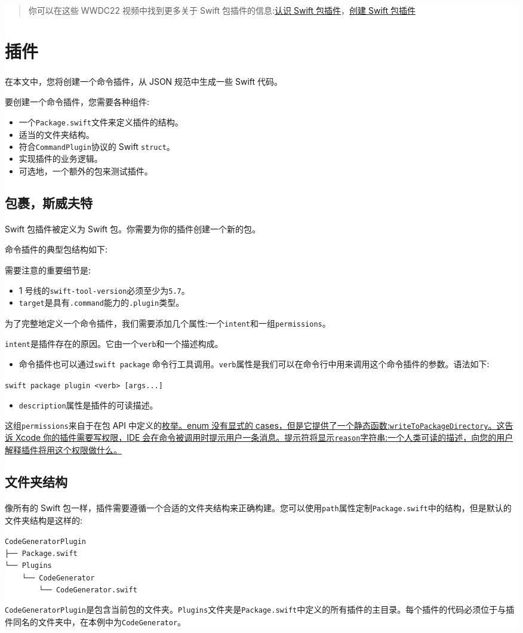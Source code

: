 > 你可以在这些 WWDC22 视频中找到更多关于 Swift 包插件的信息:[认识 Swift 包插件](https://developer.apple.com/videos/play/wwdc2022/110359/)，[创建 Swift 包插件](https://developer.apple.com/videos/play/wwdc2022/110401/)

# 插件

在本文中，您将创建一个命令插件，从 JSON 规范中生成一些 Swift 代码。

要创建一个命令插件，您需要各种组件:

*   一个`Package.swift`文件来定义插件的结构。
*   适当的文件夹结构。
*   符合`CommandPlugin`协议的 Swift `struct`。
*   实现插件的业务逻辑。
*   可选地，一个额外的包来测试插件。

## 包裹，斯威夫特

Swift 包插件被定义为 Swift 包。你需要为你的插件创建一个新的包。

命令插件的典型包结构如下:

需要注意的重要细节是:

*   1 号线的`swift-tool-version`必须至少为`5.7`。
*   `target`是具有`.command`能力的`.plugin`类型。

为了完整地定义一个命令插件，我们需要添加几个属性:一个`intent`和一组`permissions`。

`intent`是插件存在的原因。它由一个`verb`和一个描述构成。

*   命令插件也可以通过`swift package` 命令行工具调用。`verb`属性是我们可以在命令行中用来调用这个命令插件的参数。语法如下:

```
swift package plugin <verb> [args...]
```

*   `description`属性是插件的可读描述。

这组`permissions`来自于在包 API 中定义的[枚举。enum 没有显式的 cases，但是它提供了一个静态函数:`writeToPackageDirectory`。这告诉 Xcode 你的插件需要写权限，IDE 会在命令被调用时提示用户一条消息。提示符将显示`reason`字符串:一个人类可读的描述，向您的用户解释插件将用这个权限做什么。](https://developer.apple.com/documentation/packagedescription/pluginpermission)

## 文件夹结构

像所有的 Swift 包一样，插件需要遵循一个合适的文件夹结构来正确构建。您可以使用`path`属性定制`Package.swift`中的结构，但是默认的文件夹结构是这样的:

```
CodeGeneratorPlugin
├── Package.swift
└── Plugins
    └── CodeGenerator
        └── CodeGenerator.swift
```

`CodeGeneratorPlugin`是包含当前包的文件夹。`Plugins`文件夹是`Package.swift`中定义的所有插件的主目录。每个插件的代码必须位于与插件同名的文件夹中，在本例中为`CodeGenerator`。

